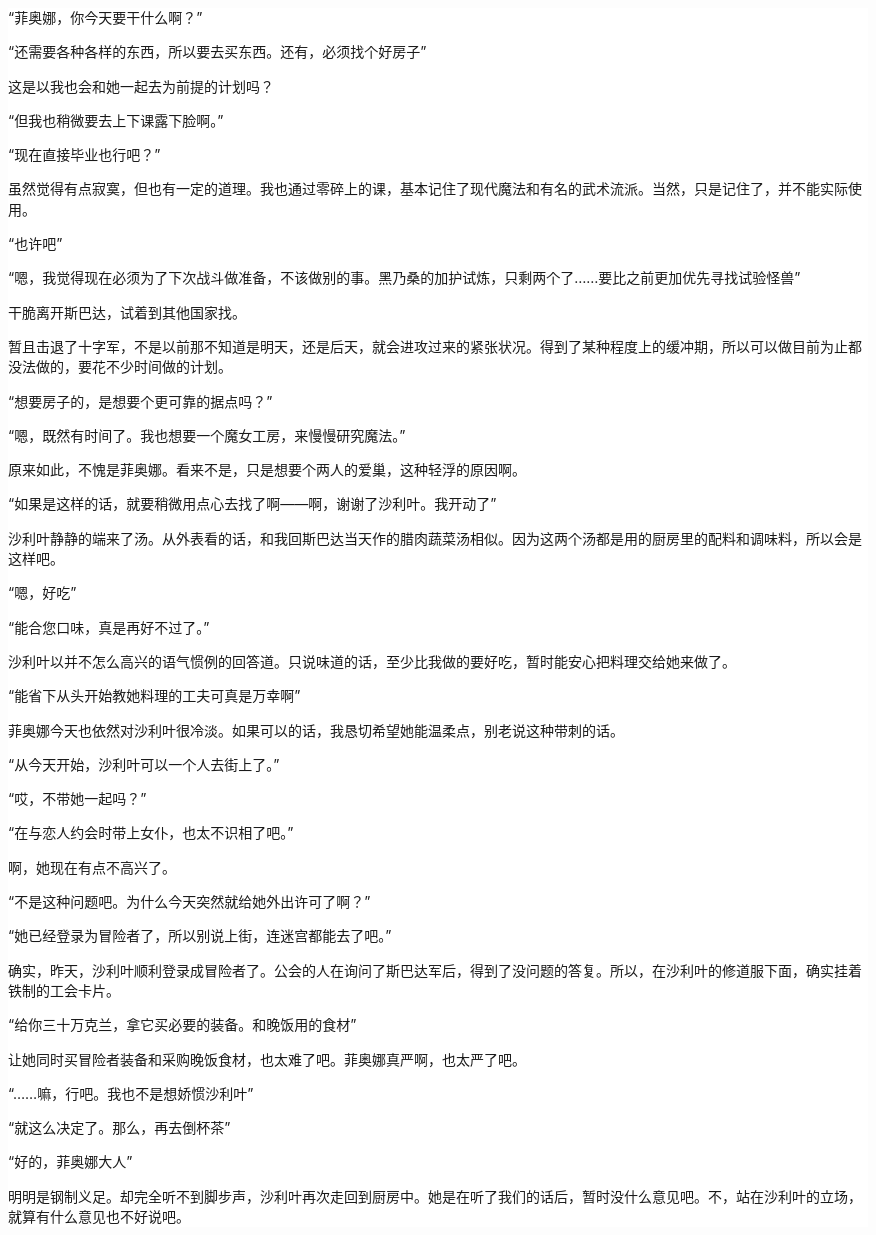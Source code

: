 “菲奥娜，你今天要干什么啊？”

“还需要各种各样的东西，所以要去买东西。还有，必须找个好房子”

这是以我也会和她一起去为前提的计划吗？

“但我也稍微要去上下课露下脸啊。”

“现在直接毕业也行吧？”

虽然觉得有点寂寞，但也有一定的道理。我也通过零碎上的课，基本记住了现代魔法和有名的武术流派。当然，只是记住了，并不能实际使用。

“也许吧”

“嗯，我觉得现在必须为了下次战斗做准备，不该做别的事。黑乃桑的加护试炼，只剩两个了……要比之前更加优先寻找试验怪兽”

干脆离开斯巴达，试着到其他国家找。

暂且击退了十字军，不是以前那不知道是明天，还是后天，就会进攻过来的紧张状况。得到了某种程度上的缓冲期，所以可以做目前为止都没法做的，要花不少时间做的计划。

“想要房子的，是想要个更可靠的据点吗？”

“嗯，既然有时间了。我也想要一个魔女工房，来慢慢研究魔法。”

原来如此，不愧是菲奥娜。看来不是，只是想要个两人的爱巢，这种轻浮的原因啊。

“如果是这样的话，就要稍微用点心去找了啊——啊，谢谢了沙利叶。我开动了”

沙利叶静静的端来了汤。从外表看的话，和我回斯巴达当天作的腊肉蔬菜汤相似。因为这两个汤都是用的厨房里的配料和调味料，所以会是这样吧。

“嗯，好吃”

“能合您口味，真是再好不过了。”

沙利叶以并不怎么高兴的语气惯例的回答道。只说味道的话，至少比我做的要好吃，暂时能安心把料理交给她来做了。

“能省下从头开始教她料理的工夫可真是万幸啊”

菲奥娜今天也依然对沙利叶很冷淡。如果可以的话，我恳切希望她能温柔点，别老说这种带刺的话。

“从今天开始，沙利叶可以一个人去街上了。”

“哎，不带她一起吗？”

“在与恋人约会时带上女仆，也太不识相了吧。”

啊，她现在有点不高兴了。

“不是这种问题吧。为什么今天突然就给她外出许可了啊？”

“她已经登录为冒险者了，所以别说上街，连迷宫都能去了吧。”

确实，昨天，沙利叶顺利登录成冒险者了。公会的人在询问了斯巴达军后，得到了没问题的答复。所以，在沙利叶的修道服下面，确实挂着铁制的工会卡片。

“给你三十万克兰，拿它买必要的装备。和晚饭用的食材”

让她同时买冒险者装备和采购晚饭食材，也太难了吧。菲奥娜真严啊，也太严了吧。

“……嘛，行吧。我也不是想娇惯沙利叶”

“就这么决定了。那么，再去倒杯茶”

“好的，菲奥娜大人”

明明是钢制义足。却完全听不到脚步声，沙利叶再次走回到厨房中。她是在听了我们的话后，暂时没什么意见吧。不，站在沙利叶的立场，就算有什么意见也不好说吧。
